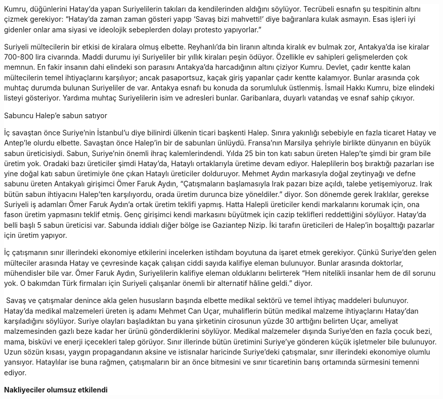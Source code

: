    <p>
    Kumru, düğünlerini Hatay’da yapan Suriyelilerin takıları da kendilerinden aldığını söylüyor. Tecrübeli esnafın şu tespitinin altını çizmek gerekiyor: “Hatay’da zaman zaman gösteri yapıp ‘Savaş bizi mahvetti!’ diye bağıranlara kulak asmayın. Esas işleri iyi gidenler onlar ama siyasi ve ideolojik sebeplerden dolayı protesto yapıyorlar.”
   </p>
   <p>
    Suriyeli mültecilerin bir etkisi de kiralara olmuş elbette. Reyhanlı’da bin liranın altında kiralık ev bulmak zor, Antakya’da ise kiralar 700-800 lira civarında. Maddi durumu iyi Suriyeliler bir yıllık kiraları peşin ödüyor. Özellikle ev sahipleri gelişmelerden çok memnun. En fakir insanın dahi elindeki son parasını Antakya’da harcadığının altını çiziyor Kumru. Devlet, çadır kentte kalan mültecilerin temel ihtiyaçlarını karşılıyor; ancak pasaportsuz, kaçak giriş yapanlar çadır kentte kalamıyor. Bunlar arasında çok muhtaç durumda bulunan Suriyeliler de var. Antakya esnafı bu konuda da sorumluluk üstlenmiş. İsmail Hakkı Kumru, bize elindeki listeyi gösteriyor. Yardıma muhtaç Suriyelilerin isim ve adresleri bunlar. Garibanlara, duyarlı vatandaş ve esnaf sahip çıkıyor.
   </p>
   <p>
    Sabuncu Halep’e sabun satıyor
   </p>
   <p>
    İç savaştan önce Suriye’nin İstanbul’u diye bilinirdi ülkenin ticari başkenti Halep. Sınıra yakınlığı sebebiyle en fazla ticaret Hatay ve Antep’le olurdu elbette. Savaştan önce Halep’in bir de sabunları ünlüydü. Fransa’nın Marsilya şehriyle birlikte dünyanın en büyük sabun üreticisiydi. Sabun, Suriye’nin önemli ihraç kalemlerindendi. Yılda 25 bin ton katı sabun üreten Halep’te şimdi bir gram bile üretim yok. Oradaki bazı üreticiler şimdi Hatay’da, Hataylı ortaklarıyla üretime devam ediyor. Haleplilerin boş bıraktığı pazarları ise yine doğal katı sabun üretimiyle öne çıkan Hataylı üreticiler dolduruyor. Mehmet Aydın markasıyla doğal zeytinyağı ve defne sabunu üreten Antakyalı girişimci Ömer Faruk Aydın, “Çatışmaların başlamasıyla Irak pazarı bize açıldı, talebe yetişemiyoruz. Irak bütün sabun ihtiyacını Halep’ten karşılıyordu, orada üretim durunca bize yöneldiler.” diyor. Son dönemde gerek Iraklılar, gerekse Suriyeli iş adamları Ömer Faruk Aydın’a ortak üretim teklifi yapmış. Hatta Halepli üreticiler kendi markalarını korumak için, ona fason üretim yapmasını teklif etmiş. Genç girişimci kendi markasını büyütmek için cazip teklifleri reddettiğini söylüyor. Hatay’da belli başlı 5 sabun üreticisi var. Sabunda iddialı diğer bölge ise Gaziantep Nizip. İki tarafın üreticileri de Halep’in boşalttığı pazarlar için üretim yapıyor.
   </p>
   <p>
    İç çatışmanın sınır illerindeki ekonomiye etkilerini incelerken istihdam boyutuna da işaret etmek gerekiyor. Çünkü Suriye’den gelen mülteciler arasında Hatay ve çevresinde kaçak çalışan ciddi sayıda kalifiye eleman bulunuyor. Bunlar arasında doktorlar, mühendisler bile var. Ömer Faruk Aydın, Suriyelilerin kalifiye eleman olduklarını belirterek “Hem nitelikli insanlar hem de dil sorunu yok. O bakımdan Türk firmaları için Suriyeli çalışanlar önemli bir alternatif hâline geldi.” diyor.
   </p>
   <p>
    <img alt="" height="187" src="http://web.archive.org/web/20130113003123im_/http://medya.aksiyon.com.tr/aksiyon/2013/01/07/suriye-harita.jpg"/>
    Savaş ve çatışmalar denince akla gelen hususların başında elbette medikal sektörü ve temel ihtiyaç maddeleri bulunuyor. Hatay’da medikal malzemeleri üreten iş adamı Mehmet Can Uçar, muhaliflerin bütün medikal malzeme ihtiyaçlarını Hatay’dan karşıladığını söylüyor. Suriye olayları başladıktan bu yana şirketinin cirosunun yüzde 30 arttığını belirten Uçar, ameliyat malzemesinden gazlı beze kadar her ürünü gönderdiklerini söylüyor. Medikal malzemeler dışında Suriye’den en fazla çocuk bezi, mama, bisküvi ve enerji içecekleri talep görüyor. Sınır illerinde bütün üretimini Suriye’ye gönderen küçük işletmeler bile bulunuyor. Uzun sözün kısası, yaygın propagandanın aksine ve istisnalar haricinde Suriye’deki çatışmalar, sınır illerindeki ekonomiye olumlu yansıyor. Hataylılar ise buna rağmen, çatışmaların bir an önce bitmesini ve sınır ticaretinin barış ortamında sürmesini temenni ediyor.
   </p>
   <p>
    <strong>
     Nakliyeciler olumsuz etkilendi
    </strong>
   </p>
   <p>
